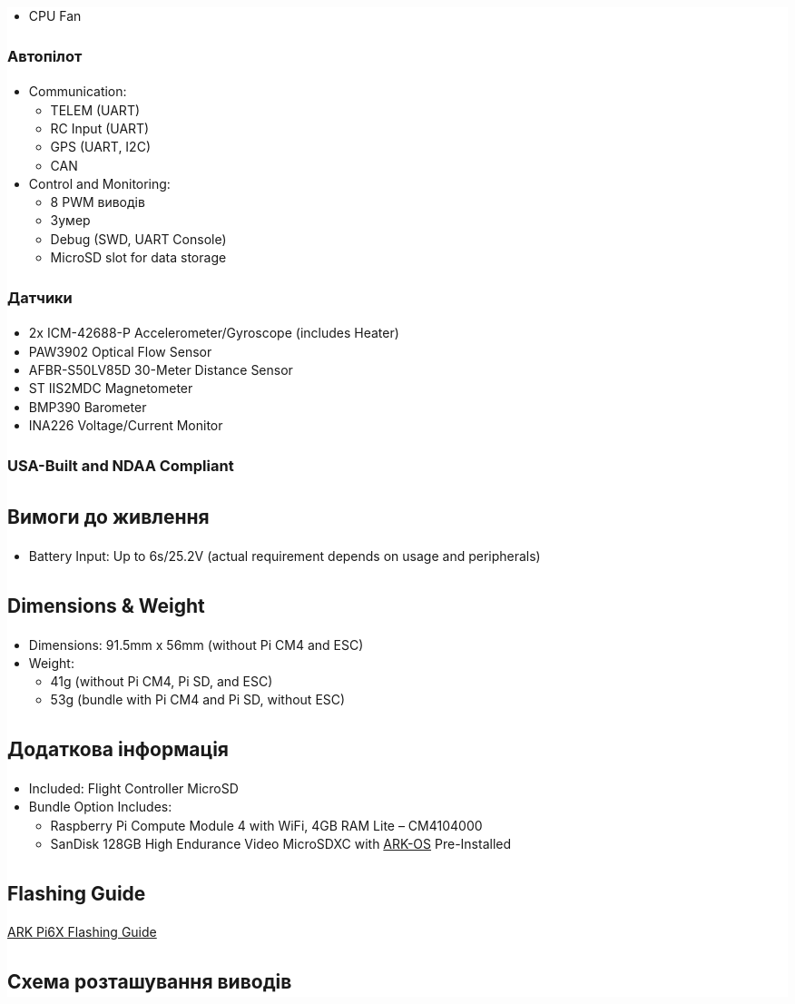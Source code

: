   - CPU Fan

### Автопілот

- Communication:
  - TELEM (UART)
  - RC Input (UART)
  - GPS (UART, I2C)
  - CAN
- Control and Monitoring:
  - 8 PWM виводів
  - Зумер
  - Debug (SWD, UART Console)
  - MicroSD slot for data storage

### Датчики

- 2x ICM-42688-P Accelerometer/Gyroscope (includes Heater)
- PAW3902 Optical Flow Sensor
- AFBR-S50LV85D 30-Meter Distance Sensor
- ST IIS2MDC Magnetometer
- BMP390 Barometer
- INA226 Voltage/Current Monitor

### USA-Built and NDAA Compliant

## Вимоги до живлення

- Battery Input: Up to 6s/25.2V (actual requirement depends on usage and peripherals)

## Dimensions & Weight

- Dimensions: 91.5mm x 56mm (without Pi CM4 and ESC)
- Weight:
  - 41g (without Pi CM4, Pi SD, and ESC)
  - 53g (bundle with Pi CM4 and Pi SD, without ESC)

## Додаткова інформація

- Included: Flight Controller MicroSD
- Bundle Option Includes:
  - Raspberry Pi Compute Module 4 with WiFi, 4GB RAM Lite – CM4104000
  - SanDisk 128GB High Endurance Video MicroSDXC with [ARK-OS](https://github.com/ARK-Electronics/ARK-OS) Pre-Installed

## Flashing Guide

[ARK Pi6X Flashing Guide](https://arkelectron.gitbook.io/ark-documentation/flight-controllers/ark-pi6x-flow/flashing-guide)

## Схема розташування виводів
